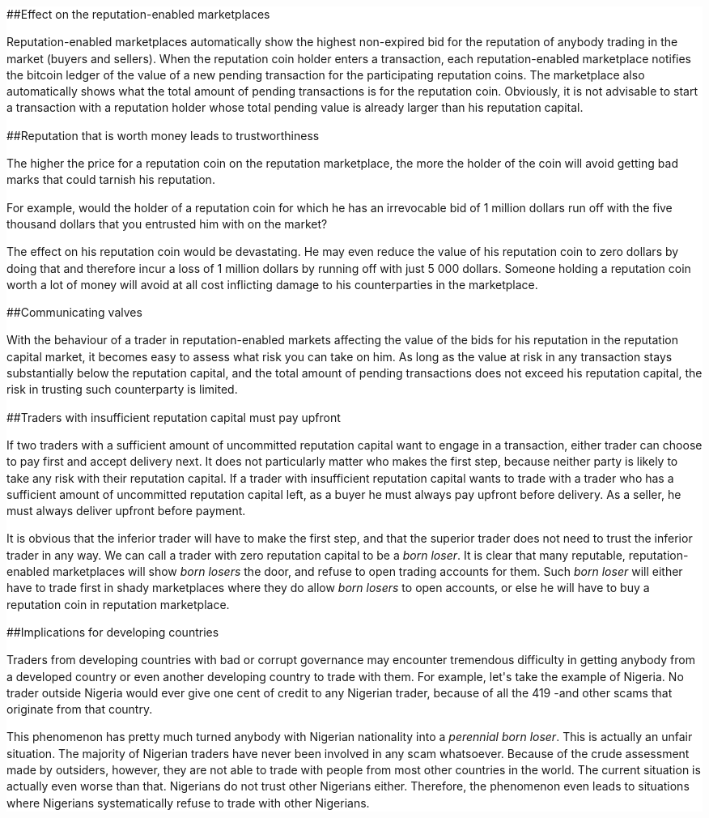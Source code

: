 ##Effect on the reputation-enabled marketplaces

Reputation-enabled marketplaces automatically show the highest non-expired bid for the reputation of anybody trading in the market (buyers and sellers). When the reputation coin holder enters a transaction, each reputation-enabled marketplace notifies the bitcoin ledger of the value of a new pending transaction for the participating reputation coins. The marketplace also automatically shows what the total amount of pending transactions is for the reputation coin. Obviously, it is not advisable to start a transaction with a reputation holder whose total pending value is already larger than his reputation capital.

##Reputation that is worth money leads to trustworthiness

The higher the price for a reputation coin on the reputation marketplace, the more the holder of the coin will avoid getting bad marks that could tarnish his reputation.

For example, would the holder of a reputation coin for which he has an irrevocable bid of 1 million dollars run off with the five thousand dollars that you entrusted him with on the market?

The effect on his reputation coin would be devastating. He may even reduce the value of his reputation coin to zero dollars by doing that and therefore incur a loss of 1 million dollars by running off with just 5 000 dollars. Someone holding a reputation coin worth a lot of money will avoid at all cost inflicting damage to his counterparties in the marketplace.

##Communicating valves

With the behaviour of a trader in reputation-enabled markets affecting the value of the bids for his reputation in the reputation capital market, it becomes easy to assess what risk you can take on him. As long as the value at risk in any transaction stays substantially below the reputation capital, and the total amount of pending transactions does not exceed his reputation capital, the risk in trusting such counterparty is limited.

##Traders with insufficient reputation capital must pay upfront

If two traders with a sufficient amount of uncommitted reputation capital want to engage in a transaction, either trader can choose to pay first and accept delivery next. It does not particularly matter who makes the first step, because neither party is likely to take any risk with their reputation capital. If a trader with insufficient reputation capital wants to trade with a trader who has a sufficient amount of uncommitted reputation capital left, as a buyer he must always pay upfront before delivery. As a seller, he must always deliver upfront before payment.

It is obvious that the inferior trader will have to make the first step, and that the superior trader does not need to trust the inferior trader in any way. We can call a trader with zero reputation capital to be a _born loser_. It is clear that many reputable, reputation-enabled marketplaces will show _born losers_ the door, and refuse to open trading accounts for them. Such _born loser_ will either have to trade first in shady marketplaces where they do allow _born losers_ to open accounts, or else he will have to buy a reputation coin in reputation marketplace.

##Implications for developing countries

Traders from developing countries with bad or corrupt governance may encounter tremendous difficulty in getting anybody from a developed country or even another developing country to trade with them. For example, let's take the example of Nigeria. No trader outside Nigeria would ever give one cent of credit to any Nigerian trader, because of all the 419 -and other scams that originate from that country.

This phenomenon has pretty much turned anybody with Nigerian nationality into a _perennial born loser_. This is actually an unfair situation. The majority of Nigerian traders have never been involved in any scam whatsoever. Because of the crude assessment made by outsiders, however, they are not able to trade with people from most other countries in the world. The current situation is actually even worse than that. Nigerians do not trust other Nigerians either. Therefore, the phenomenon even leads to situations where Nigerians systematically refuse to trade with other Nigerians.
